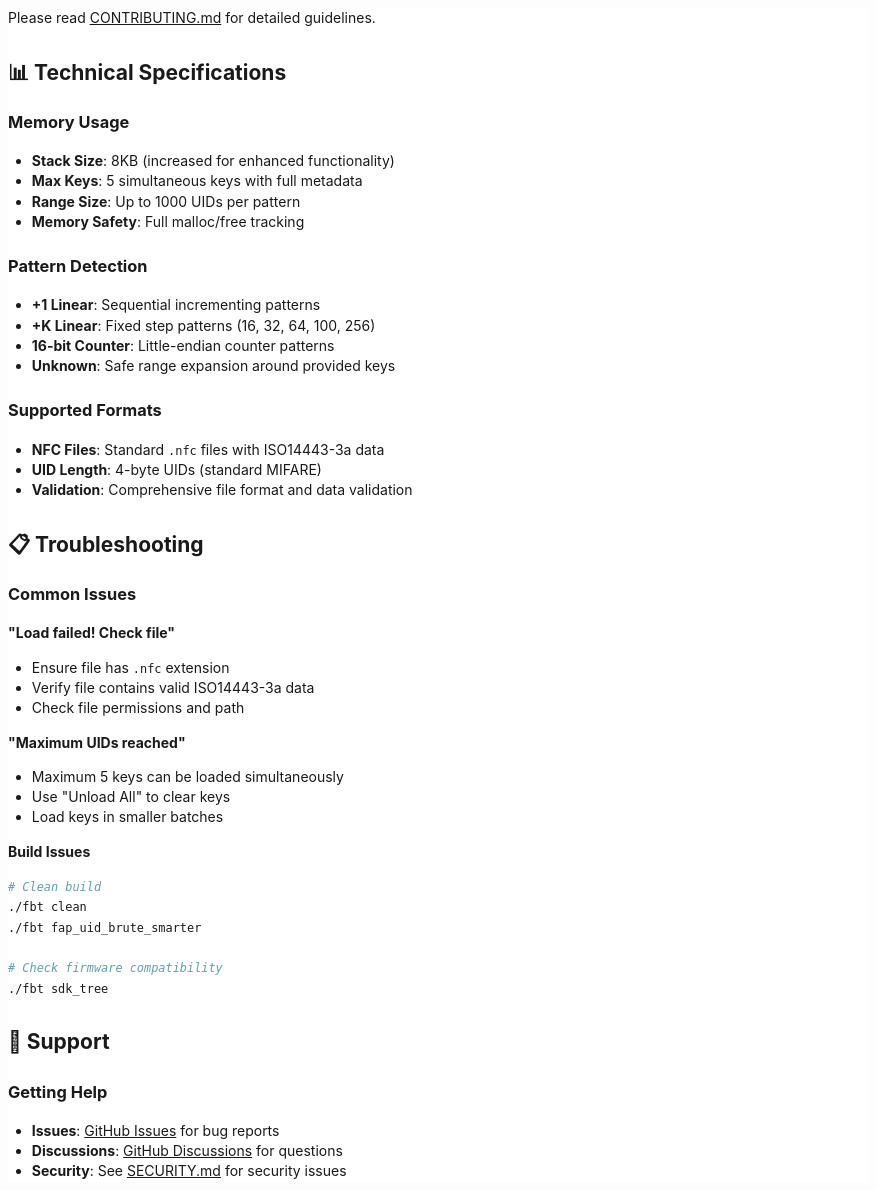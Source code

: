 Please read [CONTRIBUTING.md](CONTRIBUTING.md) for detailed guidelines.

## 📊 Technical Specifications

### Memory Usage
- **Stack Size**: 8KB (increased for enhanced functionality)
- **Max Keys**: 5 simultaneous keys with full metadata
- **Range Size**: Up to 1000 UIDs per pattern
- **Memory Safety**: Full malloc/free tracking

### Pattern Detection
- **+1 Linear**: Sequential incrementing patterns
- **+K Linear**: Fixed step patterns (16, 32, 64, 100, 256)
- **16-bit Counter**: Little-endian counter patterns
- **Unknown**: Safe range expansion around provided keys

### Supported Formats
- **NFC Files**: Standard `.nfc` files with ISO14443-3a data
- **UID Length**: 4-byte UIDs (standard MIFARE)
- **Validation**: Comprehensive file format and data validation

## 📋 Troubleshooting

### Common Issues

**"Load failed! Check file"**
- Ensure file has `.nfc` extension
- Verify file contains valid ISO14443-3a data
- Check file permissions and path

**"Maximum UIDs reached"**
- Maximum 5 keys can be loaded simultaneously
- Use "Unload All" to clear keys
- Load keys in smaller batches

**Build Issues**
```bash
# Clean build
./fbt clean
./fbt fap_uid_brute_smarter

# Check firmware compatibility
./fbt sdk_tree
```

## 🤝 Support

### Getting Help
- **Issues**: [GitHub Issues](../../issues) for bug reports
- **Discussions**: [GitHub Discussions](../../discussions) for questions
- **Security**: See [SECURITY.md](SECURITY.md) for security issues
